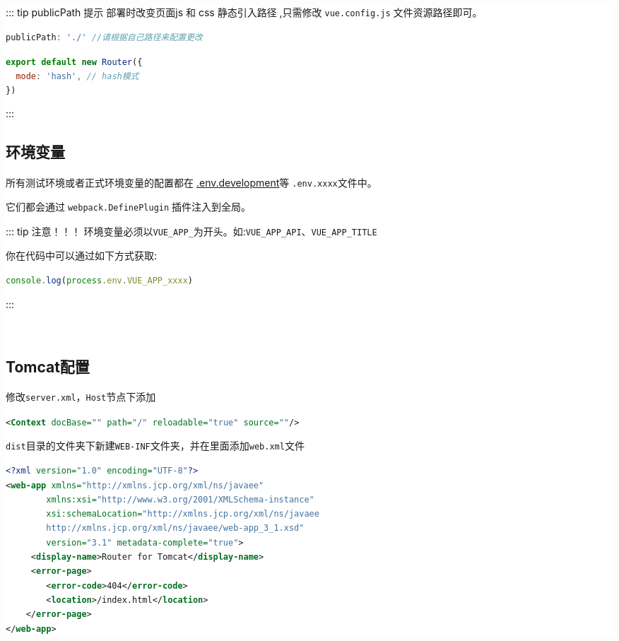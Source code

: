 ::: tip publicPath 提示
部署时改变页面js 和 css 静态引入路径 ,只需修改 `vue.config.js` 文件资源路径即可。
```js
publicPath: './' //请根据自己路径来配置更改
```

```js
export default new Router({
  mode: 'hash', // hash模式
})
```
:::


## 环境变量

所有测试环境或者正式环境变量的配置都在 [.env.development](https://gitee.com/y_project/RuoYi-Vue/blob/master/ruoyi-ui/.env.development)等 `.env.xxxx`文件中。

它们都会通过 `webpack.DefinePlugin` 插件注入到全局。

::: tip 注意！！！
环境变量必须以`VUE_APP_`为开头。如:`VUE_APP_API`、`VUE_APP_TITLE`

你在代码中可以通过如下方式获取:

```js
console.log(process.env.VUE_APP_xxxx)
```

:::

<br>

## Tomcat配置

修改`server.xml`，`Host`节点下添加
```xml
<Context docBase="" path="/" reloadable="true" source=""/>
```

`dist`目录的文件夹下新建`WEB-INF`文件夹，并在里面添加`web.xml`文件

```xml
<?xml version="1.0" encoding="UTF-8"?>
<web-app xmlns="http://xmlns.jcp.org/xml/ns/javaee" 
        xmlns:xsi="http://www.w3.org/2001/XMLSchema-instance"
        xsi:schemaLocation="http://xmlns.jcp.org/xml/ns/javaee
        http://xmlns.jcp.org/xml/ns/javaee/web-app_3_1.xsd"
        version="3.1" metadata-complete="true">
     <display-name>Router for Tomcat</display-name>
     <error-page>
        <error-code>404</error-code>
        <location>/index.html</location>
    </error-page>
</web-app>
```
